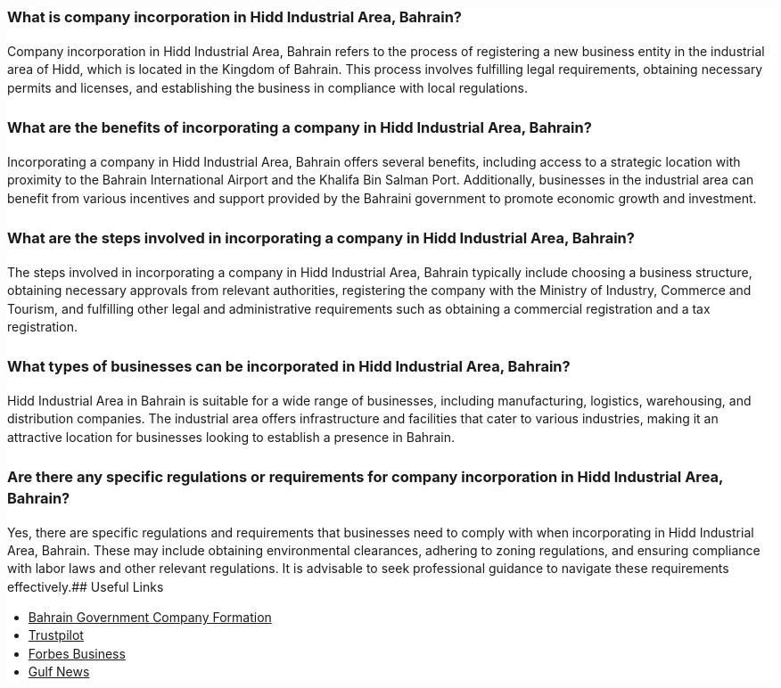   

### What is company incorporation in Hidd Industrial Area, Bahrain?

Company incorporation in Hidd Industrial Area, Bahrain refers to the process of registering a new business entity in the industrial area of Hidd, which is located in the Kingdom of Bahrain. This process involves fulfilling legal requirements, obtaining necessary permits and licenses, and establishing the business in compliance with local regulations.

### What are the benefits of incorporating a company in Hidd Industrial Area, Bahrain?

Incorporating a company in Hidd Industrial Area, Bahrain offers several benefits, including access to a strategic location with proximity to the Bahrain International Airport and the Khalifa Bin Salman Port. Additionally, businesses in the industrial area can benefit from various incentives and support provided by the Bahraini government to promote economic growth and investment.

### What are the steps involved in incorporating a company in Hidd Industrial Area, Bahrain?

The steps involved in incorporating a company in Hidd Industrial Area, Bahrain typically include choosing a business structure, obtaining necessary approvals from relevant authorities, registering the company with the Ministry of Industry, Commerce and Tourism, and fulfilling other legal and administrative requirements such as obtaining a commercial registration and a tax registration.

### What types of businesses can be incorporated in Hidd Industrial Area, Bahrain?

Hidd Industrial Area in Bahrain is suitable for a wide range of businesses, including manufacturing, logistics, warehousing, and distribution companies. The industrial area offers infrastructure and facilities that cater to various industries, making it an attractive location for businesses looking to establish a presence in Bahrain.

### Are there any specific regulations or requirements for company incorporation in Hidd Industrial Area, Bahrain?

Yes, there are specific regulations and requirements that businesses need to comply with when incorporating in Hidd Industrial Area, Bahrain. These may include obtaining environmental clearances, adhering to zoning regulations, and ensuring compliance with labor laws and other relevant regulations. It is advisable to seek professional guidance to navigate these requirements effectively.## Useful Links
- [Bahrain Government Company Formation](https://www.sijilat.bh/setupyourbusiness.aspx)
- [Trustpilot](https://www.trustpilot.com/)
- [Forbes Business](https://www.forbes.com/business/)
- [Gulf News](https://gulfnews.com/)

